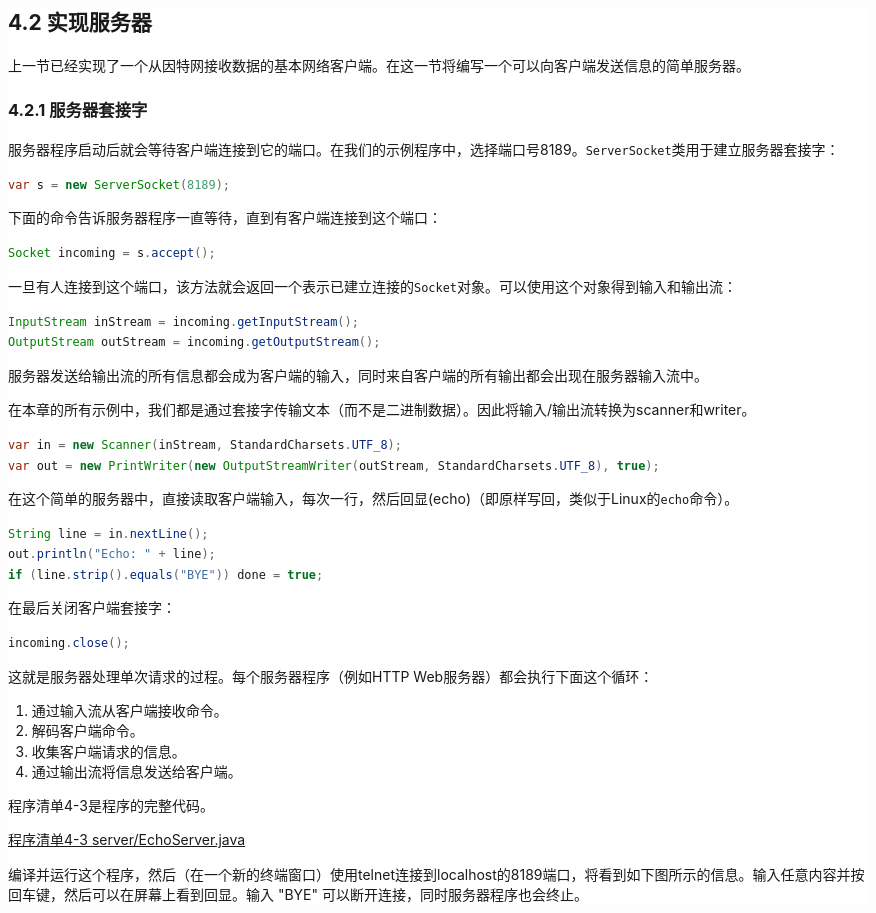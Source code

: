 ## 4.2 实现服务器
上一节已经实现了一个从因特网接收数据的基本网络客户端。在这一节将编写一个可以向客户端发送信息的简单服务器。

### 4.2.1 服务器套接字
服务器程序启动后就会等待客户端连接到它的端口。在我们的示例程序中，选择端口号8189。`ServerSocket`类用于建立服务器套接字：

```java
var s = new ServerSocket(8189);
```

下面的命令告诉服务器程序一直等待，直到有客户端连接到这个端口：

```java
Socket incoming = s.accept();
```

一旦有人连接到这个端口，该方法就会返回一个表示已建立连接的`Socket`对象。可以使用这个对象得到输入和输出流：

```java
InputStream inStream = incoming.getInputStream();
OutputStream outStream = incoming.getOutputStream();
```

服务器发送给输出流的所有信息都会成为客户端的输入，同时来自客户端的所有输出都会出现在服务器输入流中。

在本章的所有示例中，我们都是通过套接字传输文本（而不是二进制数据）。因此将输入/输出流转换为scanner和writer。

```java
var in = new Scanner(inStream, StandardCharsets.UTF_8);
var out = new PrintWriter(new OutputStreamWriter(outStream, StandardCharsets.UTF_8), true);
```

在这个简单的服务器中，直接读取客户端输入，每次一行，然后回显(echo)（即原样写回，类似于Linux的`echo`命令）。

```java
String line = in.nextLine();
out.println("Echo: " + line);
if (line.strip().equals("BYE")) done = true;
```

在最后关闭客户端套接字：

```java
incoming.close();
```

这就是服务器处理单次请求的过程。每个服务器程序（例如HTTP Web服务器）都会执行下面这个循环：
1. 通过输入流从客户端接收命令。
2. 解码客户端命令。
3. 收集客户端请求的信息。
4. 通过输出流将信息发送给客户端。

程序清单4-3是程序的完整代码。

[程序清单4-3 server/EchoServer.java](https://github.com/ZZy979/Core-Java-code/blob/main/v2ch04/server/EchoServer.java)

编译并运行这个程序，然后（在一个新的终端窗口）使用telnet连接到localhost的8189端口，将看到如下图所示的信息。输入任意内容并按回车键，然后可以在屏幕上看到回显。输入 "BYE" 可以断开连接，同时服务器程序也会终止。
